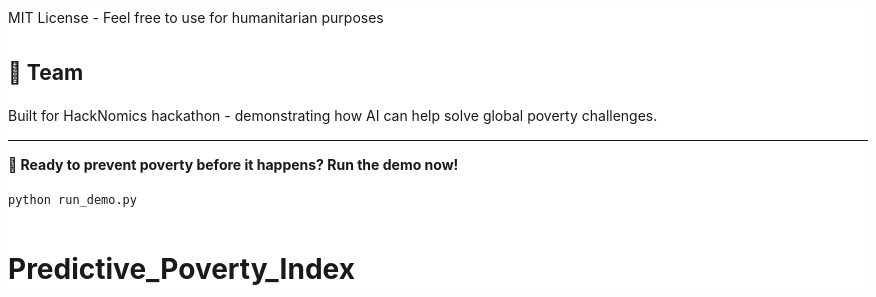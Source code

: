 MIT License - Feel free to use for humanitarian purposes

## 👥 Team

Built for HackNomics hackathon - demonstrating how AI can help solve global poverty challenges.

---

**🎯 Ready to prevent poverty before it happens? Run the demo now!**

```bash
python run_demo.py
```
# Predictive_Poverty_Index
